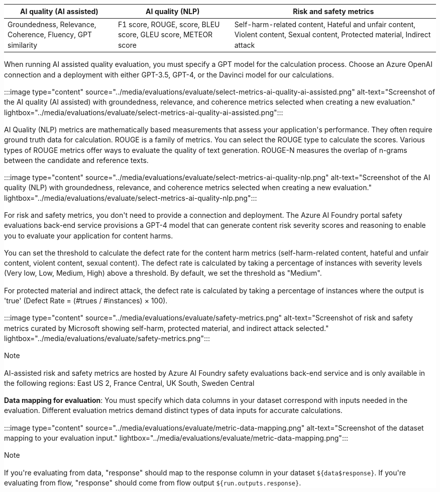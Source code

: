 | AI quality (AI assisted) | AI quality (NLP) | Risk and safety metrics |
|--|--|--|
| Groundedness, Relevance, Coherence, Fluency, GPT similarity | F1 score, ROUGE, score, BLEU score, GLEU score, METEOR score| Self-harm-related content, Hateful and unfair content, Violent content, Sexual content, Protected material, Indirect attack  |

When running AI assisted quality evaluation, you must specify a GPT model for the calculation process. Choose an Azure OpenAI connection and a deployment with either GPT-3.5, GPT-4, or the Davinci model for our calculations.

:::image type="content" source="../media/evaluations/evaluate/select-metrics-ai-quality-ai-assisted.png" alt-text="Screenshot of the AI quality (AI assisted) with groundedness, relevance, and coherence metrics selected when creating a new evaluation." lightbox="../media/evaluations/evaluate/select-metrics-ai-quality-ai-assisted.png":::

AI Quality (NLP) metrics are mathematically based measurements that assess your application's performance. They often require ground truth data for calculation. ROUGE is a family of metrics. You can select the ROUGE type to calculate the scores. Various types of ROUGE metrics offer ways to evaluate the quality of text generation. ROUGE-N measures the overlap of n-grams between the candidate and reference texts.  

:::image type="content" source="../media/evaluations/evaluate/select-metrics-ai-quality-nlp.png" alt-text="Screenshot of the AI quality (NLP) with groundedness, relevance, and coherence metrics selected when creating a new evaluation." lightbox="../media/evaluations/evaluate/select-metrics-ai-quality-nlp.png":::

For risk and safety metrics, you don't need to provide a connection and deployment. The Azure AI Foundry portal safety evaluations back-end service provisions a GPT-4 model that can generate content risk severity scores and reasoning to enable you to evaluate your application for content harms.

You can set the threshold to calculate the defect rate for the content harm metrics (self-harm-related content, hateful and unfair content, violent content, sexual content). The defect rate is calculated by taking a percentage of instances with severity levels (Very low, Low, Medium, High) above a threshold. By default, we set the threshold as "Medium".

For protected material and indirect attack, the defect rate is calculated by taking a percentage of instances where the output is 'true' (Defect Rate = (#trues / #instances) × 100).

:::image type="content" source="../media/evaluations/evaluate/safety-metrics.png" alt-text="Screenshot of risk and safety metrics curated by Microsoft showing self-harm, protected material, and indirect attack selected." lightbox="../media/evaluations/evaluate/safety-metrics.png":::

> [!NOTE]
> AI-assisted risk and safety metrics are hosted by Azure AI Foundry safety evaluations back-end service and is only available in the following regions: East US 2, France Central, UK South, Sweden Central

**Data mapping for evaluation**: You must specify which data columns in your dataset correspond with inputs needed in the evaluation. Different evaluation metrics demand distinct types of data inputs for accurate calculations.

:::image type="content" source="../media/evaluations/evaluate/metric-data-mapping.png" alt-text="Screenshot of the dataset mapping to your evaluation input." lightbox="../media/evaluations/evaluate/metric-data-mapping.png":::

> [!NOTE]
> If you're evaluating from data, "response" should map to the response column in your dataset `${data$response}`. If you're evaluating from flow, "response" should come from flow output `${run.outputs.response}`.
